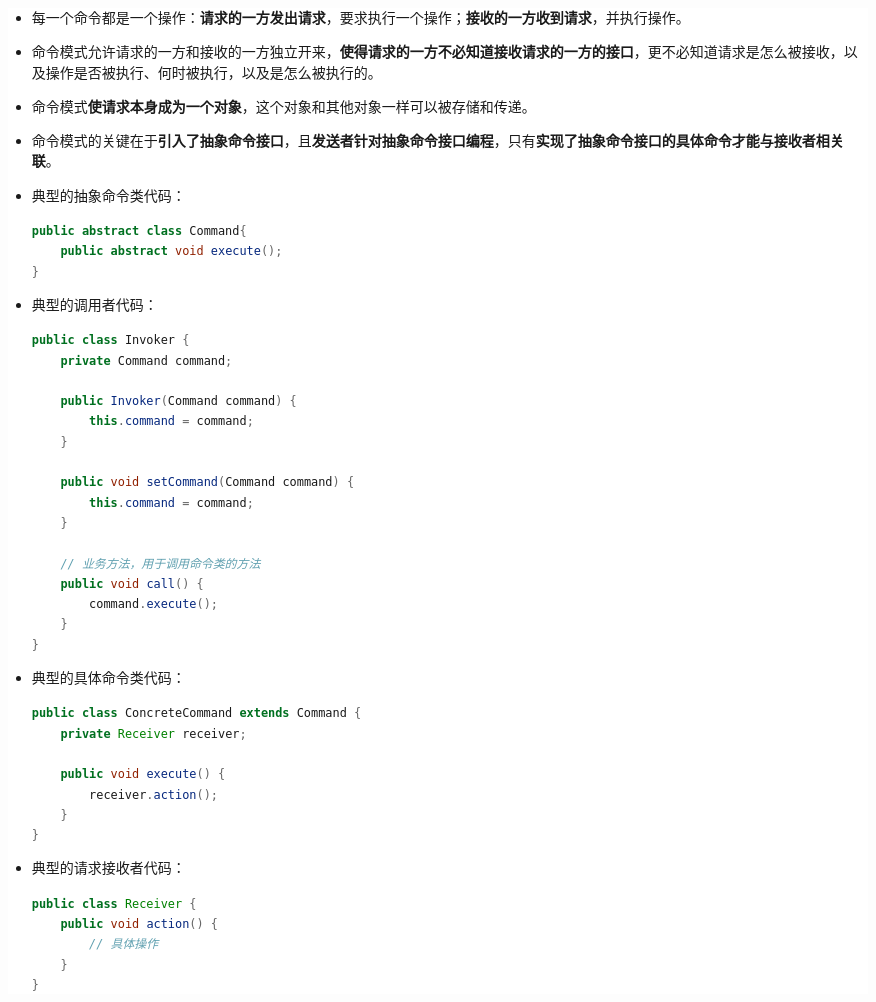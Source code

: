   - 每一个命令都是一个操作：**请求的一方发出请求**，要求执行一个操作；**接收的一方收到请求**，并执行操作。

  - 命令模式允许请求的一方和接收的一方独立开来，**使得请求的一方不必知道接收请求的一方的接口**，更不必知道请求是怎么被接收，以及操作是否被执行、何时被执行，以及是怎么被执行的。

  - 命令模式**使请求本身成为一个对象**，这个对象和其他对象一样可以被存储和传递。

  - 命令模式的关键在于**引入了抽象命令接口**，且**发送者针对抽象命令接口编程**，只有**实现了抽象命令接口的具体命令才能与接收者相关联**。

  - 典型的抽象命令类代码：

    ```java
    public abstract class Command{
    	public abstract void execute();
    }
    ```

  - 典型的调用者代码：

    ```java
    public class Invoker {
        private Command command;
    
        public Invoker(Command command) {
            this.command = command;
        }
    
        public void setCommand(Command command) {
            this.command = command;
        }
    
        // 业务方法，用于调用命令类的方法
        public void call() {
            command.execute();
        }
    }
    ```

  - 典型的具体命令类代码：

    ```java
    public class ConcreteCommand extends Command {
        private Receiver receiver;
    
        public void execute() {
            receiver.action();
        }
    }
    ```

  - 典型的请求接收者代码：

    ```java
    public class Receiver {
        public void action() {
            // 具体操作
        }
    }
    ```
